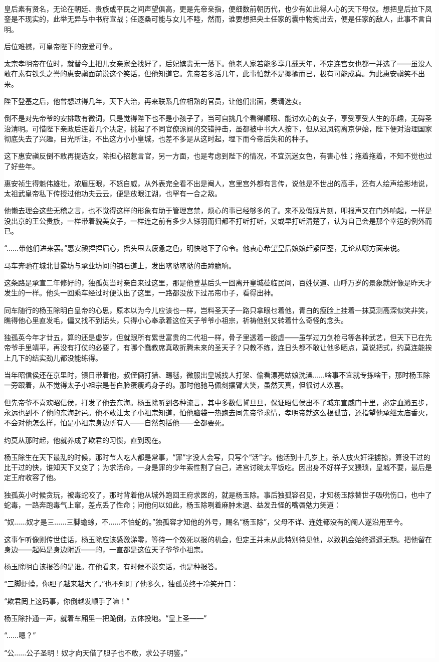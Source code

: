 皇后素有贤名，无论在朝廷、贵族或平民之间声望俱高，更是先帝亲指，便细数前朝历代，也少有如此得人心的天下母仪。想把皇后拉下凤銮是不现实的，此举无异与中书府宣战；任逐桑可能与女儿不睦，然而，谁要想把央土任家的囊中物掏出去，便是任家的敌人，此事不言自明。

后位难撼，可皇帝陛下的宠爱可争。

太宗孝明帝在位时，就替今上把儿女亲家全找好了，后妃嫔贵无一落下。他老人家若能多享几载天年，不定连宫女也都一并选了——虽没人敢在素有铁头之誉的惠安禛面前说这个笑话，但他知道它。先帝若多活几年，此事怕就不是揶揄而已，极有可能成真。为此惠安禛笑不出来。

陛下登基之后，他曾想过得几年，天下大治，再来联系几位相熟的官员，让他们出面，奏请选女。

倒不是对先帝爷的安排敢有微词，只是觉得陛下也不是小孩子了，当可自挑几个看得顺眼、能讨欢心的女子，享受享受人生的乐趣，无碍圣治清明。可惜陛下亲政后连着几个决定，挑起了不同官僚派阀的交错抨击，虽都被中书大人按下，但从迟凤钧离京伊始，陛下便对治理国家彻底失去了兴趣，目光所注，不出这方小小皇城，也差不多是从这时起，埋下而今帝后失和的种子。

这下惠安禛反倒不敢再提选女，除担心招惹言官，另一方面，也是考虑到陛下的情况，不宜沉迷女色，有害心性；拖着拖着，不知不觉也过了好些年。

惠安祯生得魁伟雄壮，浓眉压眼，不怒自威，从外表完全看不出是阉人，宫里宫外都有言传，说他是不世出的高手，还有人绘声绘影地说，太祖武皇帝私下传授过他功夫云云，便是放眼江湖，也罕有一合之敌。

他懒去理会这些无稽之言，也不觉得这样的形象有助于管理宫禁，烦心的事已经够多的了。来不及假寐片刻，叩报声又在门外响起，一样是没出京的王公贵族，一样带着貌美女子，一样连之前有多少人铩羽而归都不打听打听，又或早打听清楚了，认为自己会是那个幸运的例外而已。

“……带他们进来罢。”惠安禛捏捏眉心，摇头甩去疲惫之色，明快地下了命令。他衷心希望皇后娘娘赶紧回銮，无论从哪方面来说。

马车奔驰在城北甘露坊与承业坊间的铺石道上，发出喀哒喀哒的击蹄脆响。

这条路是承宣二年修好的，独孤英当时亲自来过这里，那是他登基后头一回离开皇城莅临民间，百姓伏道、山呼万岁的景象就好像是昨天才发生的一样。他头一回乘车经过时便认出了这里，一路都没放下过吊帘巾子，看得出神。

同车随行的杨玉除明白皇帝的心思，原本以为今儿应该也一样，岂料圣天子一路只拿眼乜着他，青白的瘦脸上挂着一抹莫测高深似笑非笑，瞧得他心里直发毛，偏又找不到话头，只得小心奉承着这位天子爷爷小祖宗，祈祷他别又转着什么奇怪的念头。

独孤英今年才廿五，算的还是虚岁，但就跟所有累世富贵的二代祖一样，骨子里透着一股虚——虽学过刀剑枪弓等各种武艺，但天下已在先帝爷手里靖平，再没有打仗的必要了，有哪个蠢教席真敢折腾未来的圣天子？只教不练，连日头都不敢让他多晒点，莫说把式，约莫连能挨上几下的结实劲儿都没能练得。

当年昭信侯还在京里时，镇日带着他，叔侄俩打猎、踢毬，微服出皇城找人打架、偷看漂亮姑娘洗澡……啥事不宜就专拣啥干，那时杨玉除一旁跟着，从不觉得太子小祖宗是苍白脸蛋瘦鸡身子的。那时他驰马佩剑攘臂大笑，虽然天真，但很讨人欢喜。

但先帝爷不喜欢昭信侯，打发了他去东海。杨玉除听到各种流言，其中多数信誓旦旦，保证昭信侯出不了城东宣威门十里，必定血溅五步，永远也到不了他的东海封邑。他不敢让太子小祖宗知道，怕他脑袋一热跑去同先帝爷求情，孝明帝就这么根孤苗，还指望他承继太庙香火，不会对他怎么样，怕是小祖宗身边所有人——自然包括他——全都要死。

约莫从那时起，他就养成了欺君的习惯，直到现在。

杨玉除生在天下最乱的时候，那时节人吃人都是常事，“罪”字没人会写，只写个“活”字。他活到十几岁上，杀人放火奸淫掳掠，算没干过的比干过的快，谁知天下又变了；为求活命，一身是罪的少年索性割了自己，进宫讨碗太平饭吃。因出身不好样子又猥琐，皇城不要，最后是定王府收容了他。

独孤英小时候贪玩，被毒蛇咬了，那时背着他从城外跑回王府求医的，就是杨玉除。事后独孤容召见，才知杨玉除替世子吸吮伤口，也中了蛇毒，一路奔跑毒气上窜，差点丢了性命；问他何以如此，杨玉除咧着麻肿未退、益发丑怪的嘴唇勉力笑道：

“奴……奴才是三……三脚蟾蜍，不……不怕蛇的。”独孤容才知他的外号，赐名“杨玉除”，父母不详、连姓都没有的阉人遂沿用至今。

这事乍听像则传世佳话，杨玉除应该感激涕零，等待一个效死以报的机会，但定王并未从此特别待见他，以致机会始终遥遥无期。把他留在身边——起码是身边附近——的，一直都是这位天子爷爷小祖宗。

杨玉除明白该报答的是谁。在他看来，有时候不说实话，也是种报答。

“三脚虾蟆，你胆子越来越大了。”也不知盯了他多久，独孤英终于冷笑开口：

“欺君罔上这码事，你倒越发顺手了嘛！”

杨玉除扑通一声，就着车厢里一把跪倒，五体投地。“皇上圣——”

“……嗯？”

“公……公子圣明！奴才向天借了胆子也不敢，求公子明鉴。”
